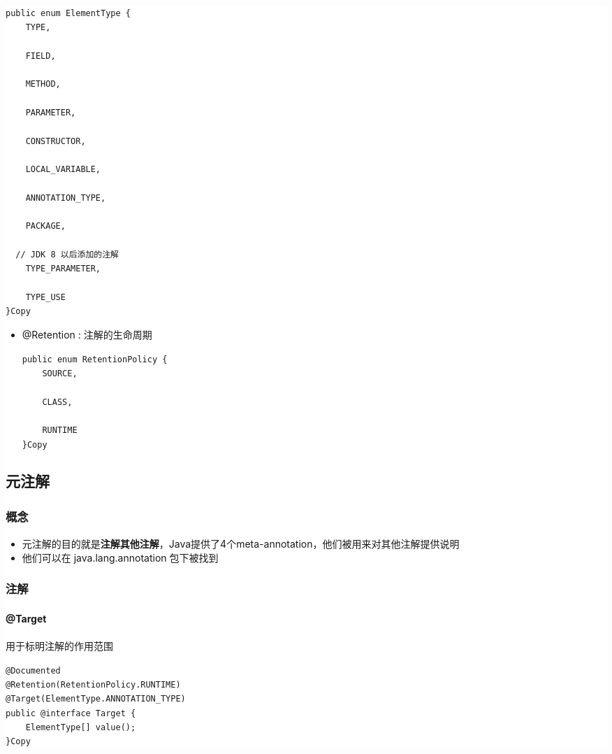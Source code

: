   ```
  public enum ElementType {
      TYPE,
  
      FIELD,
  
      METHOD,
  
      PARAMETER,
  
      CONSTRUCTOR,
  
      LOCAL_VARIABLE,
  
      ANNOTATION_TYPE,
  
      PACKAGE,
  
  	// JDK 8 以后添加的注解
      TYPE_PARAMETER,
      
      TYPE_USE
  }Copy
  ```

- @Retention : 注解的生命周期

  ```
  public enum RetentionPolicy {
      SOURCE,
  
      CLASS,
  
      RUNTIME
  }Copy
  ```

## 元注解

### 概念

- 元注解的目的就是**注解其他注解**，Java提供了4个meta-annotation，他们被用来对其他注解提供说明
- 他们可以在 java.lang.annotation 包下被找到

### 注解

#### @Target

用于标明注解的作用范围

```
@Documented
@Retention(RetentionPolicy.RUNTIME)
@Target(ElementType.ANNOTATION_TYPE)
public @interface Target {
    ElementType[] value();
}Copy
```
